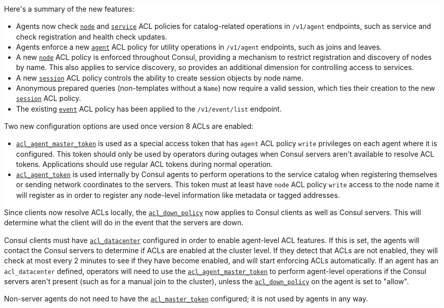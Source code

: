 Here's a summary of the new features:

* Agents now check [`node`](#node-rules) and [`service`](#service-rules) ACL policies
  for catalog-related operations in `/v1/agent` endpoints, such as service and check
  registration and health check updates.
* Agents enforce a new [`agent`](#agent-rules) ACL policy for utility operations in
  `/v1/agent` endpoints, such as joins and leaves.
* A new [`node`](#node-rules) ACL policy is enforced throughout Consul, providing a
  mechanism to restrict registration and discovery of nodes by name. This also applies
  to service discovery, so provides an additional dimension for controlling access to
  services.
* A new [`session`](#session-rules) ACL policy controls the ability to create session
  objects by node name.
* Anonymous prepared queries (non-templates without a `Name`) now require a valid
  session, which ties their creation to the new [`session`](#session-rules) ACL policy.
* The existing [`event`](#event-rules) ACL policy has been applied to the
  `/v1/event/list` endpoint.

Two new configuration options are used once version 8 ACLs are enabled:

* [`acl_agent_master_token`](/docs/agent/options.html#acl_agent_master_token) is used as
  a special access token that has `agent` ACL policy `write` privileges on each agent where
  it is configured. This token should only be used by operators during outages when Consul
  servers aren't available to resolve ACL tokens. Applications should use regular ACL
  tokens during normal operation.
* [`acl_agent_token`](/docs/agent/options.html#acl_agent_token) is used internally by
  Consul agents to perform operations to the service catalog when registering themselves
  or sending network coordinates to the servers. This token must at least have `node` ACL
  policy `write` access to the node name it will register as in order to register any
  node-level information like metadata or tagged addresses.

Since clients now resolve ACLs locally, the [`acl_down_policy`](/docs/agent/options.html#acl_down_policy)
now applies to Consul clients as well as Consul servers. This will determine what the
client will do in the event that the servers are down.

Consul clients must have [`acl_datacenter`](/docs/agent/options.html#acl_datacenter) configured
in order to enable agent-level ACL features. If this is set, the agents will contact the Consul
servers to determine if ACLs are enabled at the cluster level. If they detect that ACLs are not
enabled, they will check at most every 2 minutes to see if they have become enabled, and will
start enforcing ACLs automatically. If an agent has an `acl_datacenter` defined, operators will
need to use the [`acl_agent_master_token`](/docs/agent/options.html#acl_agent_master_token) to
perform agent-level operations if the Consul servers aren't present (such as for a manual join
to the cluster), unless the [`acl_down_policy`](/docs/agent/options.html#acl_down_policy) on the
agent is set to "allow".

Non-server agents do not need to have the
[`acl_master_token`](/docs/agent/options.html#acl_master_token) configured; it is not
used by agents in any way.

